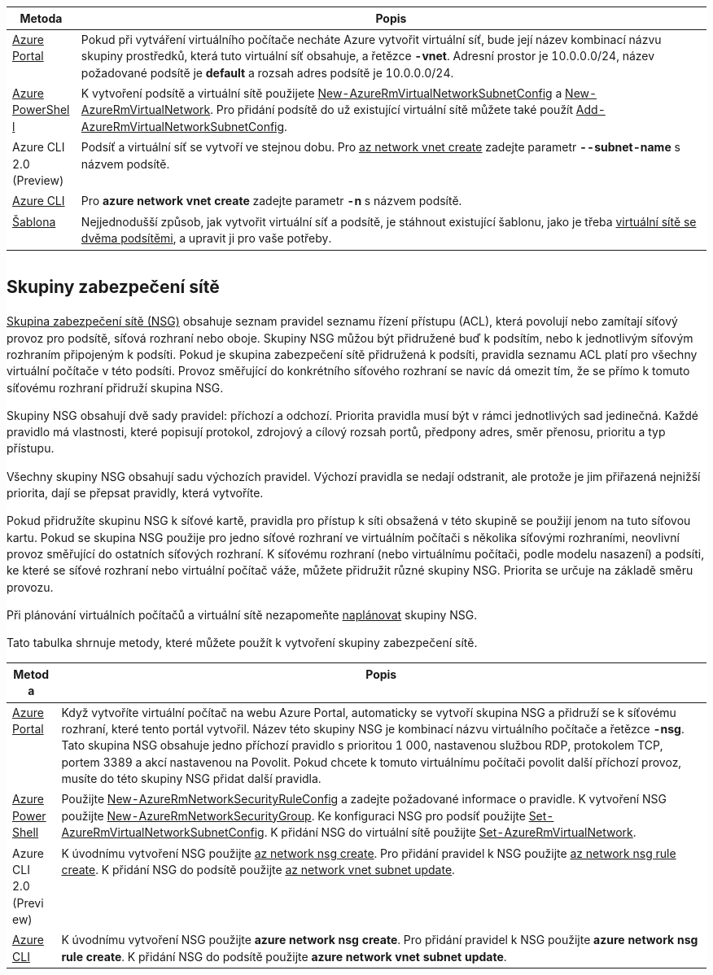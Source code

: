 | Metoda | Popis |
| ------ | ----------- |
| [Azure Portal](../virtual-network/virtual-networks-create-vnet-arm-pportal.md) | Pokud při vytváření virtuálního počítače necháte Azure vytvořit virtuální síť, bude její název kombinací názvu skupiny prostředků, která tuto virtuální síť obsahuje, a řetězce **-vnet**. Adresní prostor je 10.0.0.0/24, název požadované podsítě je **default** a rozsah adres podsítě je 10.0.0.0/24. |
| [Azure PowerShell](../virtual-network/virtual-networks-create-vnet-arm-ps.md) | K vytvoření podsítě a virtuální sítě použijete [New-AzureRmVirtualNetworkSubnetConfig](https://docs.microsoft.com/powershell/resourcemanager/AzureRM.Network/v1.0.13/New-AzureRmVirtualNetworkSubnetConfig) a [New-AzureRmVirtualNetwork](https://docs.microsoft.com/powershell/resourcemanager/AzureRM.Network/v1.0.13/New-AzureRmVirtualNetwork). Pro přidání podsítě do už existující virtuální sítě můžete také použít [Add-AzureRmVirtualNetworkSubnetConfig](https://docs.microsoft.com/powershell/resourcemanager/AzureRM.Network/v1.0.13/Add-AzureRmVirtualNetworkSubnetConfig). |
| Azure CLI 2.0 (Preview) | Podsíť a virtuální síť se vytvoří ve stejnou dobu. Pro [az network vnet create](https://docs.microsoft.com/cli/azure/network/vnet#create) zadejte parametr **--subnet-name** s názvem podsítě. |
| [Azure CLI](../virtual-network/virtual-networks-create-vnet-arm-cli.md) | Pro **azure network vnet create** zadejte parametr **-n** s názvem podsítě. |
| [Šablona](../virtual-network/virtual-networks-create-vnet-arm-template-click.md) | Nejjednodušší způsob, jak vytvořit virtuální síť a podsítě, je stáhnout existující šablonu, jako je třeba [virtuální sítě se dvěma podsítěmi](https://github.com/Azure/azure-quickstart-templates/tree/master/101-vnet-two-subnets), a upravit ji pro vaše potřeby. |

## <a name="network-security-groups"></a>Skupiny zabezpečení sítě

[Skupina zabezpečení sítě (NSG)](../virtual-network/virtual-networks-nsg.md) obsahuje seznam pravidel seznamu řízení přístupu (ACL), která povolují nebo zamítají síťový provoz pro podsítě, síťová rozhraní nebo oboje. Skupiny NSG můžou být přidružené buď k podsítím, nebo k jednotlivým síťovým rozhraním připojeným k podsíti. Pokud je skupina zabezpečení sítě přidružená k podsíti, pravidla seznamu ACL platí pro všechny virtuální počítače v této podsíti. Provoz směřující do konkrétního síťového rozhraní se navíc dá omezit tím, že se přímo k tomuto síťovému rozhraní přidruží skupina NSG.

Skupiny NSG obsahují dvě sady pravidel: příchozí a odchozí. Priorita pravidla musí být v rámci jednotlivých sad jedinečná. Každé pravidlo má vlastnosti, které popisují protokol, zdrojový a cílový rozsah portů, předpony adres, směr přenosu, prioritu a typ přístupu. 

Všechny skupiny NSG obsahují sadu výchozích pravidel. Výchozí pravidla se nedají odstranit, ale protože je jim přiřazená nejnižší priorita, dají se přepsat pravidly, která vytvoříte. 

Pokud přidružíte skupinu NSG k síťové kartě, pravidla pro přístup k síti obsažená v této skupině se použijí jenom na tuto síťovou kartu. Pokud se skupina NSG použije pro jedno síťové rozhraní ve virtuálním počítači s několika síťovými rozhraními, neovlivní provoz směřující do ostatních síťových rozhraní. K síťovému rozhraní (nebo virtuálnímu počítači, podle modelu nasazení) a podsíti, ke které se síťové rozhraní nebo virtuální počítač váže, můžete přidružit různé skupiny NSG. Priorita se určuje na základě směru provozu.

Při plánování virtuálních počítačů a virtuální sítě nezapomeňte [naplánovat](../virtual-network/virtual-networks-nsg.md#planning) skupiny NSG.

Tato tabulka shrnuje metody, které můžete použít k vytvoření skupiny zabezpečení sítě.

| Metoda | Popis |
| ------ | ----------- |
| [Azure Portal](../virtual-network/virtual-networks-create-nsg-arm-pportal.md) | Když vytvoříte virtuální počítač na webu Azure Portal, automaticky se vytvoří skupina NSG a přidruží se k síťovému rozhraní, které tento portál vytvořil. Název této skupiny NSG je kombinací názvu virtuálního počítače a řetězce **-nsg**. Tato skupina NSG obsahuje jedno příchozí pravidlo s prioritou 1 000, nastavenou službou RDP, protokolem TCP, portem 3389 a akcí nastavenou na Povolit. Pokud chcete k tomuto virtuálnímu počítači povolit další příchozí provoz, musíte do této skupiny NSG přidat další pravidla. |
| [Azure PowerShell](../virtual-network/virtual-networks-create-nsg-arm-ps.md) | Použijte [New-AzureRmNetworkSecurityRuleConfig](https://docs.microsoft.com/powershell/resourcemanager/AzureRM.Network/v1.0.13/New-AzureRmNetworkSecurityRuleConfig) a zadejte požadované informace o pravidle. K vytvoření NSG použijte [New-AzureRmNetworkSecurityGroup](https://docs.microsoft.com/powershell/resourcemanager/AzureRM.Network/v1.0.13/New-AzureRmNetworkSecurityGroup). Ke konfiguraci NSG pro podsíť použijte [Set-AzureRmVirtualNetworkSubnetConfig](https://docs.microsoft.com/powershell/resourcemanager/AzureRM.Network/v1.0.13/Set-AzureRmVirtualNetworkSubnetConfig). K přidání NSG do virtuální sítě použijte [Set-AzureRmVirtualNetwork](https://docs.microsoft.com/powershell/resourcemanager/AzureRM.Network/v1.0.13/Set-AzureRmVirtualNetwork?redirectedfrom=msdn). |
| Azure CLI 2.0 (Preview) | K úvodnímu vytvoření NSG použijte [az network nsg create](https://docs.microsoft.com/cli/azure/network/nsg#create). Pro přidání pravidel k NSG použijte [az network nsg rule create](https://docs.microsoft.com/cli/azure/network/nsg/rule#create). K přidání NSG do podsítě použijte [az network vnet subnet update](https://docs.microsoft.com/en-us/cli/azure/network/vnet/subnet#update). |
| [Azure CLI](../virtual-network/virtual-networks-create-nsg-arm-cli.md) | K úvodnímu vytvoření NSG použijte **azure network nsg create**. Pro přidání pravidel k NSG použijte **azure network nsg rule create**. K přidání NSG do podsítě použijte **azure network vnet subnet update**. |